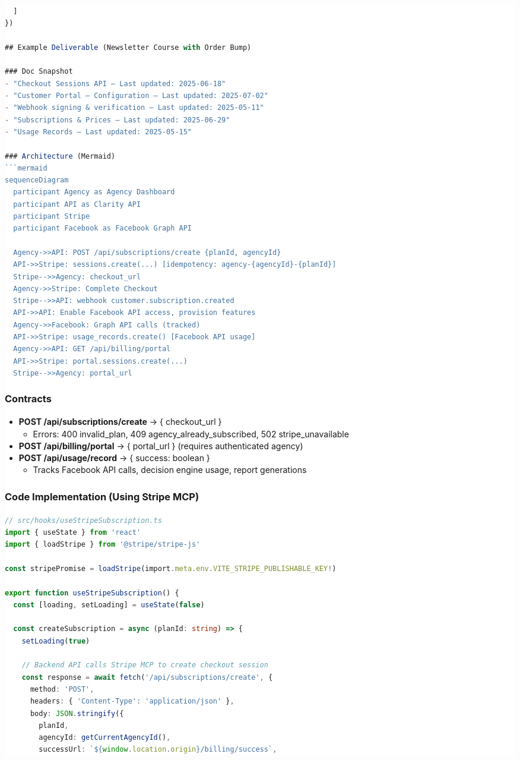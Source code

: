 ```javascript
  ]
})

## Example Deliverable (Newsletter Course with Order Bump)

### Doc Snapshot
- "Checkout Sessions API – Last updated: 2025-06-18"
- "Customer Portal – Configuration – Last updated: 2025-07-02"  
- "Webhook signing & verification – Last updated: 2025-05-11"
- "Subscriptions & Prices – Last updated: 2025-06-29"
- "Usage Records – Last updated: 2025-05-15"

### Architecture (Mermaid)
```mermaid
sequenceDiagram
  participant Agency as Agency Dashboard
  participant API as Clarity API
  participant Stripe
  participant Facebook as Facebook Graph API

  Agency->>API: POST /api/subscriptions/create {planId, agencyId}
  API->>Stripe: sessions.create(...) [idempotency: agency-{agencyId}-{planId}]
  Stripe-->>Agency: checkout_url
  Agency->>Stripe: Complete Checkout
  Stripe-->>API: webhook customer.subscription.created
  API->>API: Enable Facebook API access, provision features
  Agency->>Facebook: Graph API calls (tracked)
  API->>Stripe: usage_records.create() [Facebook API usage]
  Agency->>API: GET /api/billing/portal
  API->>Stripe: portal.sessions.create(...)
  Stripe-->>Agency: portal_url
```

### Contracts
- **POST /api/subscriptions/create** → { checkout_url }
  - Errors: 400 invalid_plan, 409 agency_already_subscribed, 502 stripe_unavailable
- **POST /api/billing/portal** → { portal_url } (requires authenticated agency)
- **POST /api/usage/record** → { success: boolean }
  - Tracks Facebook API calls, decision engine usage, report generations

### Code Implementation (Using Stripe MCP)

```typescript
// src/hooks/useStripeSubscription.ts
import { useState } from 'react'
import { loadStripe } from '@stripe/stripe-js'

const stripePromise = loadStripe(import.meta.env.VITE_STRIPE_PUBLISHABLE_KEY!)

export function useStripeSubscription() {
  const [loading, setLoading] = useState(false)
  
  const createSubscription = async (planId: string) => {
    setLoading(true)
    
    // Backend API calls Stripe MCP to create checkout session
    const response = await fetch('/api/subscriptions/create', {
      method: 'POST',
      headers: { 'Content-Type': 'application/json' },
      body: JSON.stringify({ 
        planId,
        agencyId: getCurrentAgencyId(),
        successUrl: `${window.location.origin}/billing/success`,
```